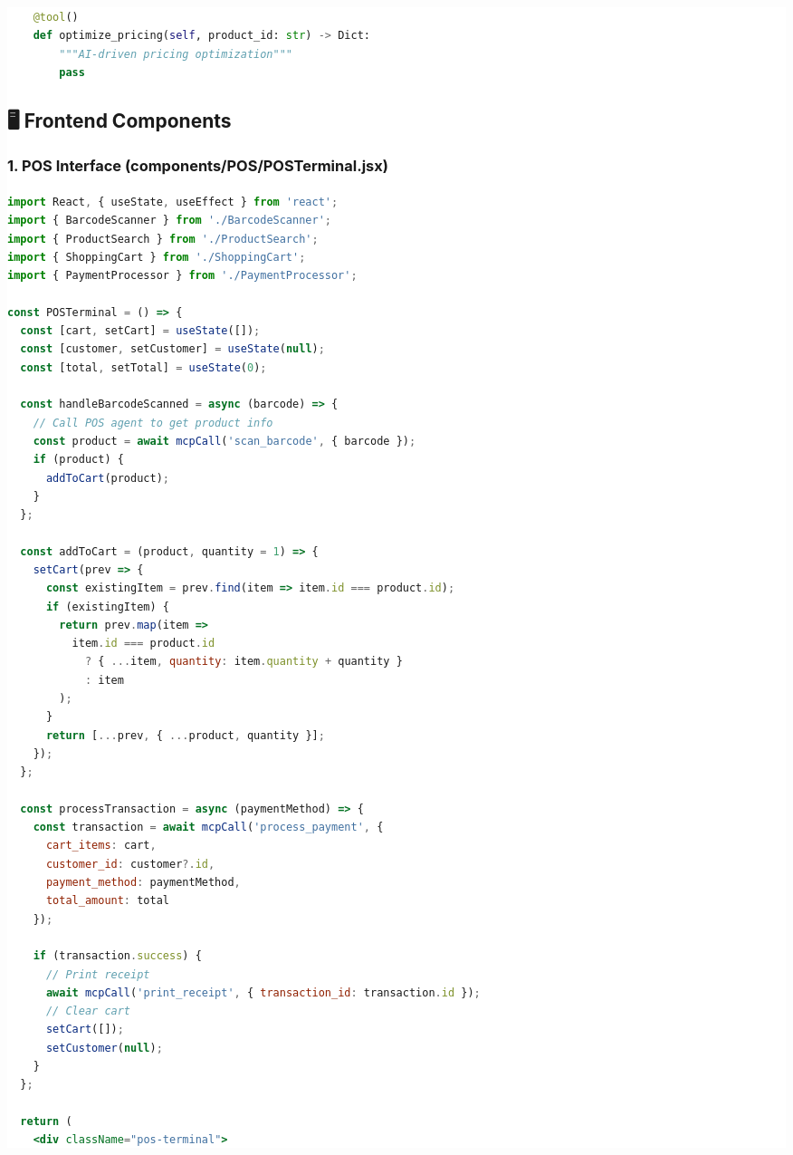 ```python
    @tool()
    def optimize_pricing(self, product_id: str) -> Dict:
        """AI-driven pricing optimization"""
        pass
```

## 🖥️ **Frontend Components**

### **1. POS Interface** (components/POS/POSTerminal.jsx)

```jsx
import React, { useState, useEffect } from 'react';
import { BarcodeScanner } from './BarcodeScanner';
import { ProductSearch } from './ProductSearch';
import { ShoppingCart } from './ShoppingCart';
import { PaymentProcessor } from './PaymentProcessor';

const POSTerminal = () => {
  const [cart, setCart] = useState([]);
  const [customer, setCustomer] = useState(null);
  const [total, setTotal] = useState(0);

  const handleBarcodeScanned = async (barcode) => {
    // Call POS agent to get product info
    const product = await mcpCall('scan_barcode', { barcode });
    if (product) {
      addToCart(product);
    }
  };

  const addToCart = (product, quantity = 1) => {
    setCart(prev => {
      const existingItem = prev.find(item => item.id === product.id);
      if (existingItem) {
        return prev.map(item => 
          item.id === product.id 
            ? { ...item, quantity: item.quantity + quantity }
            : item
        );
      }
      return [...prev, { ...product, quantity }];
    });
  };

  const processTransaction = async (paymentMethod) => {
    const transaction = await mcpCall('process_payment', {
      cart_items: cart,
      customer_id: customer?.id,
      payment_method: paymentMethod,
      total_amount: total
    });
    
    if (transaction.success) {
      // Print receipt
      await mcpCall('print_receipt', { transaction_id: transaction.id });
      // Clear cart
      setCart([]);
      setCustomer(null);
    }
  };

  return (
    <div className="pos-terminal">
```